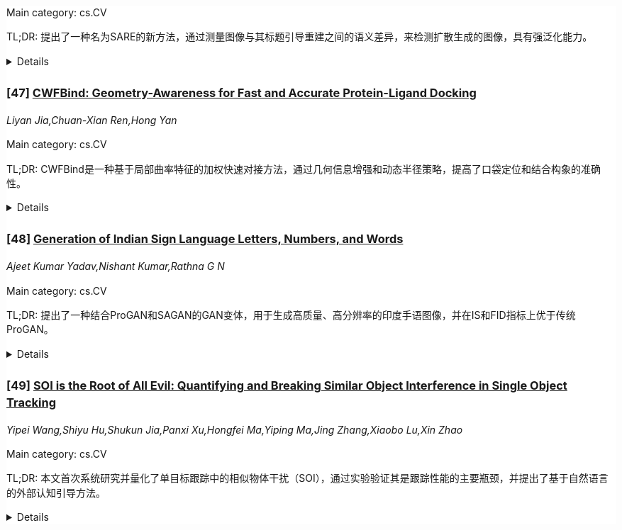 Main category: cs.CV

TL;DR: 提出了一种名为SARE的新方法，通过测量图像与其标题引导重建之间的语义差异，来检测扩散生成的图像，具有强泛化能力。


<details><summary>Details</summary></details>


### [47] [CWFBind: Geometry-Awareness for Fast and Accurate Protein-Ligand Docking](https://arxiv.org/abs/2508.09499)
*Liyan Jia,Chuan-Xian Ren,Hong Yan*

Main category: cs.CV

TL;DR: CWFBind是一种基于局部曲率特征的加权快速对接方法，通过几何信息增强和动态半径策略，提高了口袋定位和结合构象的准确性。


<details><summary>Details</summary></details>


### [48] [Generation of Indian Sign Language Letters, Numbers, and Words](https://arxiv.org/abs/2508.09522)
*Ajeet Kumar Yadav,Nishant Kumar,Rathna G N*

Main category: cs.CV

TL;DR: 提出了一种结合ProGAN和SAGAN的GAN变体，用于生成高质量、高分辨率的印度手语图像，并在IS和FID指标上优于传统ProGAN。


<details><summary>Details</summary></details>


### [49] [SOI is the Root of All Evil: Quantifying and Breaking Similar Object Interference in Single Object Tracking](https://arxiv.org/abs/2508.09524)
*Yipei Wang,Shiyu Hu,Shukun Jia,Panxi Xu,Hongfei Ma,Yiping Ma,Jing Zhang,Xiaobo Lu,Xin Zhao*

Main category: cs.CV

TL;DR: 本文首次系统研究并量化了单目标跟踪中的相似物体干扰（SOI），通过实验验证其是跟踪性能的主要瓶颈，并提出了基于自然语言的外部认知引导方法。


<details>
  <summary>Details</summary>
